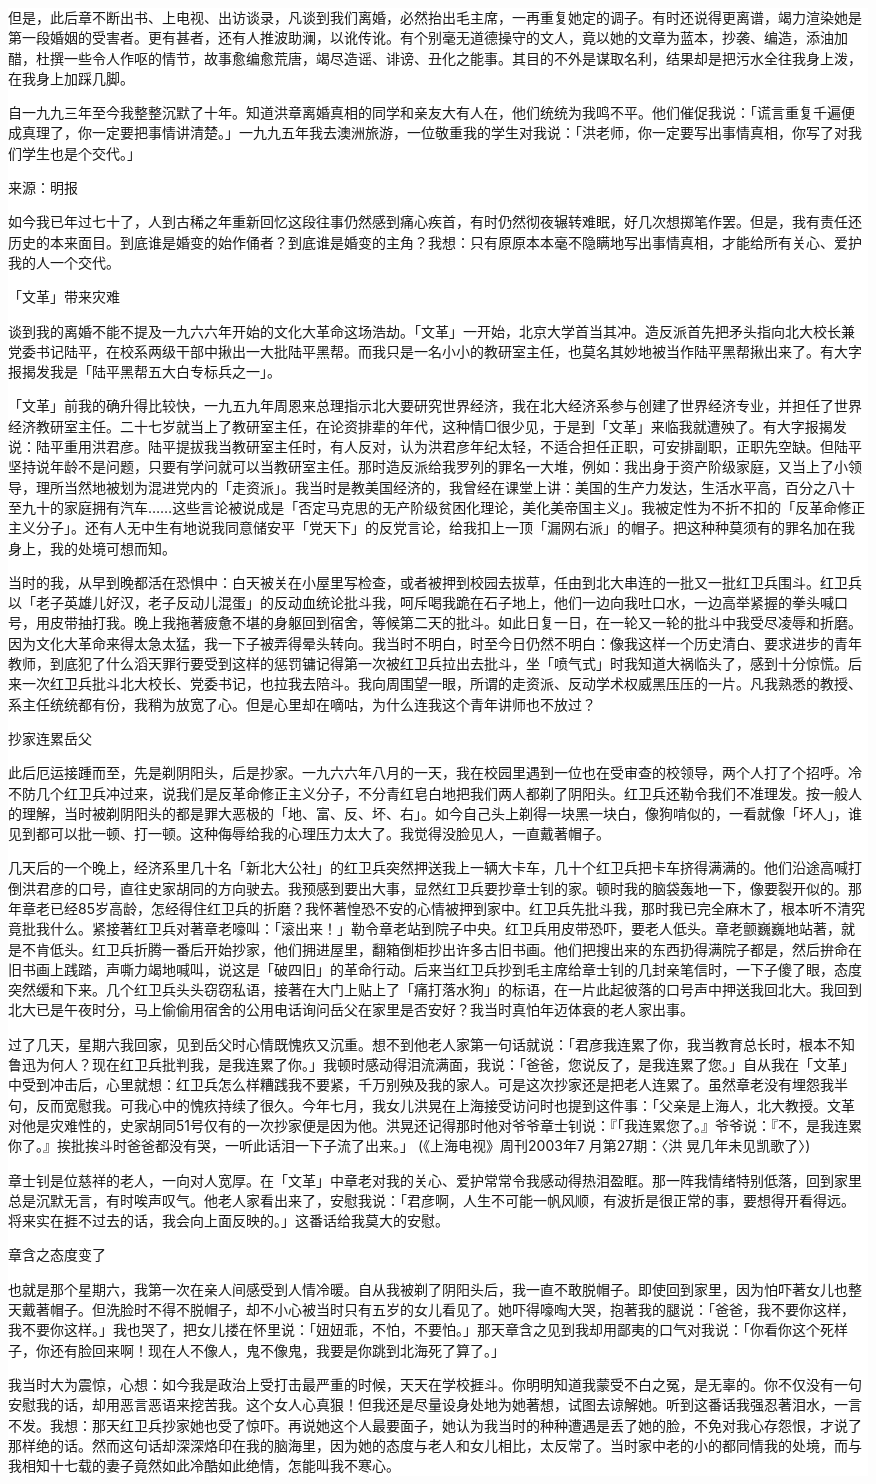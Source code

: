 但是，此后章不断出书、上电视、出访谈录，凡谈到我们离婚，必然抬出毛主席，一再重复她定的调子。有时还说得更离谱，竭力渲染她是第一段婚姻的受害者。更有甚者，还有人推波助澜，以讹传讹。有个别毫无道德操守的文人，竟以她的文章为蓝本，抄袭、编造，添油加醋，杜撰一些令人作呕的情节，故事愈编愈荒唐，竭尽造谣、诽谤、丑化之能事。其目的不外是谋取名利，结果却是把污水全往我身上泼，在我身上加踩几脚。 

自一九九三年至今我整整沉默了十年。知道洪章离婚真相的同学和亲友大有人在，他们统统为我鸣不平。他们催促我说：「谎言重复千遍便成真理了，你一定要把事情讲清楚。」一九九五年我去澳洲旅游，一位敬重我的学生对我说：「洪老师，你一定要写出事情真相，你写了对我们学生也是个交代。」 

来源：明报

如今我已年过七十了，人到古稀之年重新回忆这段往事仍然感到痛心疾首，有时仍然彻夜辗转难眠，好几次想掷笔作罢。但是，我有责任还历史的本来面目。到底谁是婚变的始作俑者？到底谁是婚变的主角？我想：只有原原本本毫不隐瞒地写出事情真相，才能给所有关心、爱护我的人一个交代。 

「文革」带来灾难 

谈到我的离婚不能不提及一九六六年开始的文化大革命这场浩劫。「文革」一开始，北京大学首当其冲。造反派首先把矛头指向北大校长兼党委书记陆平，在校系两级干部中揪出一大批陆平黑帮。而我只是一名小小的教研室主任，也莫名其妙地被当作陆平黑帮揪出来了。有大字报揭发我是「陆平黑帮五大白专标兵之一」。 

「文革」前我的确升得比较快，一九五九年周恩来总理指示北大要研究世界经济，我在北大经济系参与创建了世界经济专业，并担任了世界经济教研室主任。二十七岁就当上了教研室主任，在论资排辈的年代，这种情□很少见，于是到「文革」来临我就遭殃了。有大字报揭发说：陆平重用洪君彦。陆平提拔我当教研室主任时，有人反对，认为洪君彦年纪太轻，不适合担任正职，可安排副职，正职先空缺。但陆平坚持说年龄不是问题，只要有学问就可以当教研室主任。那时造反派给我罗列的罪名一大堆，例如：我出身于资产阶级家庭，又当上了小领导，理所当然地被划为混进党内的「走资派」。我当时是教美国经济的，我曾经在课堂上讲：美国的生产力发达，生活水平高，百分之八十至九十的家庭拥有汽车……这些言论被说成是「否定马克思的无产阶级贫困化理论，美化美帝国主义」。我被定性为不折不扣的「反革命修正主义分子」。还有人无中生有地说我同意储安平「党天下」的反党言论，给我扣上一顶「漏网右派」的帽子。把这种种莫须有的罪名加在我身上，我的处境可想而知。

当时的我，从早到晚都活在恐惧中：白天被关在小屋里写检查，或者被押到校园去拔草，任由到北大串连的一批又一批红卫兵围斗。红卫兵以「老子英雄儿好汉，老子反动儿混蛋」的反动血统论批斗我，呵斥喝我跪在石子地上，他们一边向我吐口水，一边高举紧握的拳头喊口号，用皮带抽打我。晚上我拖著疲惫不堪的身躯回到宿舍，等候第二天的批斗。如此日复一日，在一轮又一轮的批斗中我受尽凌辱和折磨。因为文化大革命来得太急太猛，我一下子被弄得晕头转向。我当时不明白，时至今日仍然不明白：像我这样一个历史清白、要求进步的青年教师，到底犯了什么滔天罪行要受到这样的惩罚镛记得第一次被红卫兵拉出去批斗，坐「喷气式」时我知道大祸临头了，感到十分惊慌。后来一次红卫兵批斗北大校长、党委书记，也拉我去陪斗。我向周围望一眼，所谓的走资派、反动学术权威黑压压的一片。凡我熟悉的教授、系主任统统都有份，我稍为放宽了心。但是心里却在嘀咕，为什么连我这个青年讲师也不放过？

抄家连累岳父 

此后厄运接踵而至，先是剃阴阳头，后是抄家。一九六六年八月的一天，我在校园里遇到一位也在受审查的校领导，两个人打了个招呼。冷不防几个红卫兵冲过来，说我们是反革命修正主义分子，不分青红皂白地把我们两人都剃了阴阳头。红卫兵还勒令我们不准理发。按一般人的理解，当时被剃阴阳头的都是罪大恶极的「地、富、反、坏、右」。如今自己头上剃得一块黑一块白，像狗啃似的，一看就像「坏人」，谁见到都可以批一顿、打一顿。这种侮辱给我的心理压力太大了。我觉得没脸见人，一直戴著帽子。

几天后的一个晚上，经济系里几十名「新北大公社」的红卫兵突然押送我上一辆大卡车，几十个红卫兵把卡车挤得满满的。他们沿途高喊打倒洪君彦的口号，直往史家胡同的方向驶去。我预感到要出大事，显然红卫兵要抄章士钊的家。顿时我的脑袋轰地一下，像要裂开似的。那年章老已经85岁高龄，怎经得住红卫兵的折磨？我怀著惶恐不安的心情被押到家中。红卫兵先批斗我，那时我已完全麻木了，根本听不清究竟批我什么。紧接著红卫兵对著章老嚎叫：「滚出来！」勒令章老站到院子中央。红卫兵用皮带恐吓，要老人低头。章老颤巍巍地站著，就是不肯低头。红卫兵折腾一番后开始抄家，他们拥进屋里，翻箱倒柜抄出许多古旧书画。他们把搜出来的东西扔得满院子都是，然后拚命在旧书画上践踏，声嘶力竭地喊叫，说这是「破四旧」的革命行动。后来当红卫兵抄到毛主席给章士钊的几封亲笔信时，一下子傻了眼，态度突然缓和下来。几个红卫兵头头窃窃私语，接著在大门上贴上了「痛打落水狗」的标语，在一片此起彼落的口号声中押送我回北大。我回到北大已是午夜时分，马上偷偷用宿舍的公用电话询问岳父在家里是否安好？我当时真怕年迈体衰的老人家出事。

过了几天，星期六我回家，见到岳父时心情既愧疚又沉重。想不到他老人家第一句话就说：「君彦我连累了你，我当教育总长时，根本不知鲁迅为何人？现在红卫兵批判我，是我连累了你。」我顿时感动得泪流满面，我说：「爸爸，您说反了，是我连累了您。」自从我在「文革」中受到冲击后，心里就想：红卫兵怎么样糟践我不要紧，千万别殃及我的家人。可是这次抄家还是把老人连累了。虽然章老没有埋怨我半句，反而宽慰我。可我心中的愧疚持续了很久。今年七月，我女儿洪晃在上海接受访问时也提到这件事：「父亲是上海人，北大教授。文革对他是灾难性的，史家胡同51号仅有的一次抄家便是因为他。洪晃还记得那时他对爷爷章士钊说：『「我连累您了。』爷爷说：『不，是我连累你了。』挨批挨斗时爸爸都没有哭，一听此话泪一下子流了出来。」 (《上海电视》周刊2003年7 月第27期：〈洪 晃几年未见凯歌了〉) 

章士钊是位慈祥的老人，一向对人宽厚。在「文革」中章老对我的关心、爱护常常令我感动得热泪盈眶。那一阵我情绪特别低落，回到家里总是沉默无言，有时唉声叹气。他老人家看出来了，安慰我说：「君彦啊，人生不可能一帆风顺，有波折是很正常的事，要想得开看得远。将来实在捱不过去的话，我会向上面反映的。」这番话给我莫大的安慰。 

章含之态度变了 

也就是那个星期六，我第一次在亲人间感受到人情冷暖。自从我被剃了阴阳头后，我一直不敢脱帽子。即使回到家里，因为怕吓著女儿也整天戴著帽子。但洗脸时不得不脱帽子，却不小心被当时只有五岁的女儿看见了。她吓得嚎啕大哭，抱著我的腿说：「爸爸，我不要你这样，我不要你这样。」我也哭了，把女儿搂在怀里说：「妞妞乖，不怕，不要怕。」那天章含之见到我却用鄙夷的口气对我说：「你看你这个死样子，你还有脸回来啊！现在人不像人，鬼不像鬼，我要是你跳到北海死了算了。」 

我当时大为震惊，心想：如今我是政治上受打击最严重的时候，天天在学校捱斗。你明明知道我蒙受不白之冤，是无辜的。你不仅没有一句安慰我的话，却用恶言恶语来挖苦我。这个女人心真狠！但我还是尽量设身处地为她著想，试图去谅解她。听到这番话我强忍著泪水，一言不发。我想：那天红卫兵抄家她也受了惊吓。再说她这个人最要面子，她认为我当时的种种遭遇是丢了她的脸，不免对我心存怨恨，才说了那样绝的话。然而这句话却深深烙印在我的脑海里，因为她的态度与老人和女儿相比，太反常了。当时家中老的小的都同情我的处境，而与我相知十七载的妻子竟然如此冷酷如此绝情，怎能叫我不寒心。 
